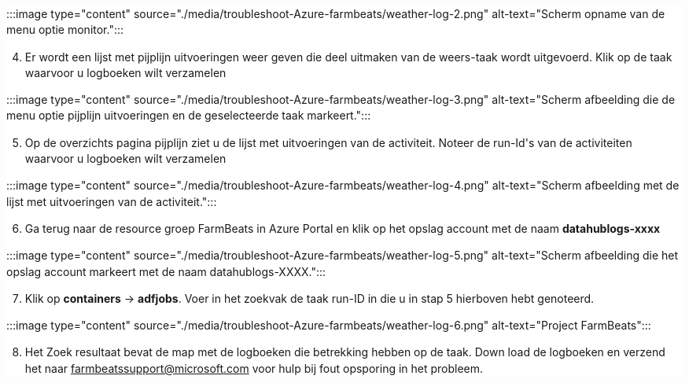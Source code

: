 :::image type="content" source="./media/troubleshoot-Azure-farmbeats/weather-log-2.png" alt-text="Scherm opname van de menu optie monitor.":::

4. Er wordt een lijst met pijplijn uitvoeringen weer geven die deel uitmaken van de weers-taak wordt uitgevoerd. Klik op de taak waarvoor u logboeken wilt verzamelen
 
:::image type="content" source="./media/troubleshoot-Azure-farmbeats/weather-log-3.png" alt-text="Scherm afbeelding die de menu optie pijplijn uitvoeringen en de geselecteerde taak markeert.":::

5. Op de overzichts pagina pijplijn ziet u de lijst met uitvoeringen van de activiteit. Noteer de run-Id's van de activiteiten waarvoor u logboeken wilt verzamelen
 
:::image type="content" source="./media/troubleshoot-Azure-farmbeats/weather-log-4.png" alt-text="Scherm afbeelding met de lijst met uitvoeringen van de activiteit.":::

6. Ga terug naar de resource groep FarmBeats in Azure Portal en klik op het opslag account met de naam **datahublogs-xxxx**
 
:::image type="content" source="./media/troubleshoot-Azure-farmbeats/weather-log-5.png" alt-text="Scherm afbeelding die het opslag account markeert met de naam datahublogs-XXXX.":::

7. Klik op **containers**  ->  **adfjobs**. Voer in het zoekvak de taak run-ID in die u in stap 5 hierboven hebt genoteerd.
 
:::image type="content" source="./media/troubleshoot-Azure-farmbeats/weather-log-6.png" alt-text="Project FarmBeats":::

8. Het Zoek resultaat bevat de map met de logboeken die betrekking hebben op de taak. Down load de logboeken en verzend het naar farmbeatssupport@microsoft.com voor hulp bij fout opsporing in het probleem.